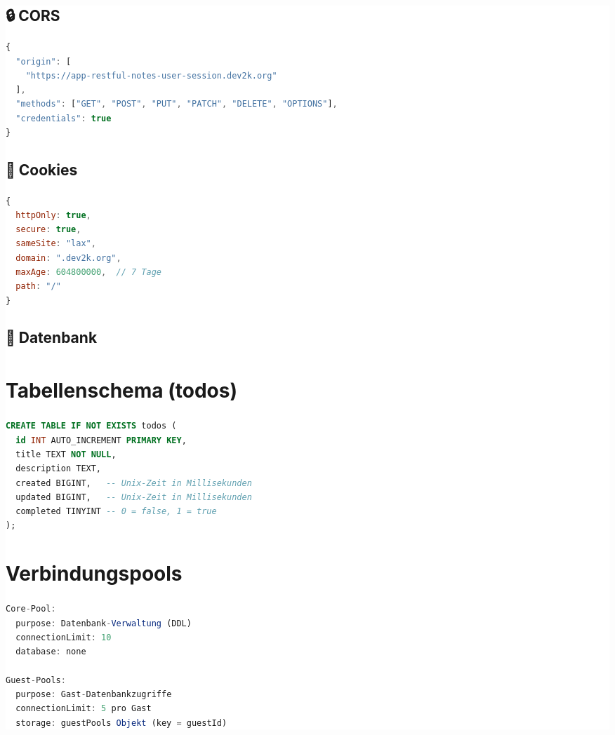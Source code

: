 ## 🔒 CORS
```javascript
{
  "origin": [
    "https://app-restful-notes-user-session.dev2k.org"
  ],
  "methods": ["GET", "POST", "PUT", "PATCH", "DELETE", "OPTIONS"],
  "credentials": true
}
```

## 🍪 Cookies
```javascript
{
  httpOnly: true,
  secure: true,
  sameSite: "lax",
  domain: ".dev2k.org",
  maxAge: 604800000,  // 7 Tage
  path: "/"
}
```

## 💾 Datenbank
# Tabellenschema (todos)
```sql
CREATE TABLE IF NOT EXISTS todos (
  id INT AUTO_INCREMENT PRIMARY KEY,
  title TEXT NOT NULL,
  description TEXT,
  created BIGINT,   -- Unix-Zeit in Millisekunden
  updated BIGINT,   -- Unix-Zeit in Millisekunden
  completed TINYINT -- 0 = false, 1 = true
);
```
# Verbindungspools
```javascript
Core-Pool:
  purpose: Datenbank-Verwaltung (DDL)
  connectionLimit: 10
  database: none

Guest-Pools:
  purpose: Gast-Datenbankzugriffe
  connectionLimit: 5 pro Gast
  storage: guestPools Objekt (key = guestId)
```
